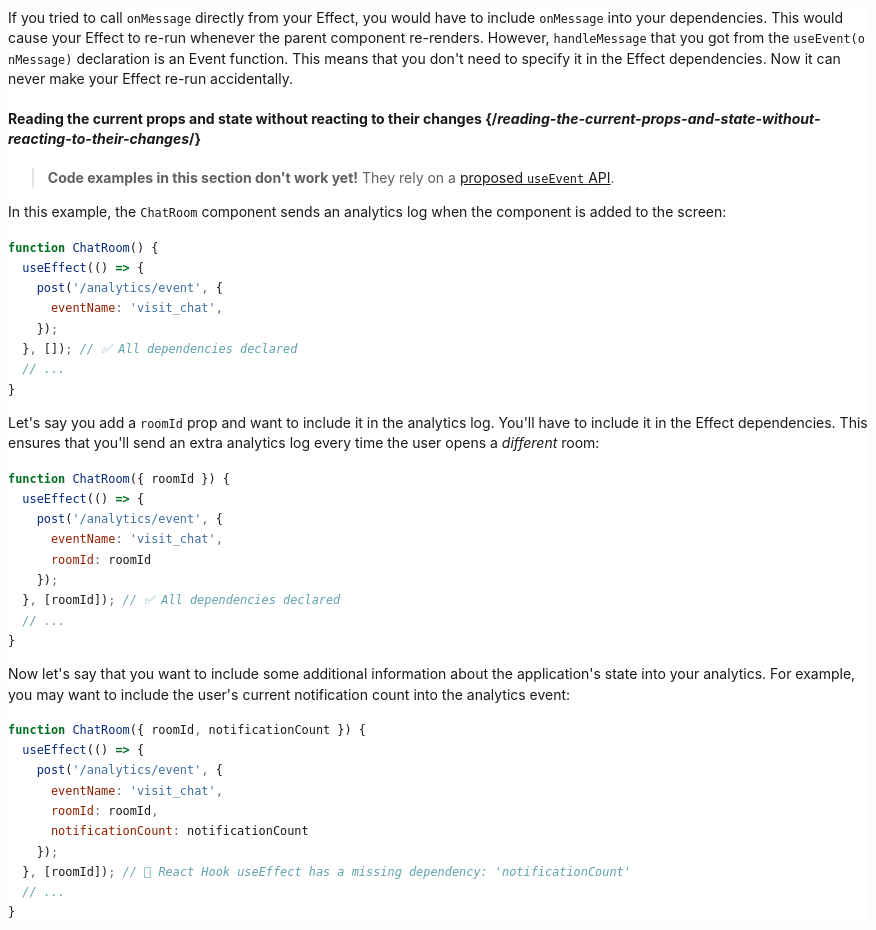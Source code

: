 If you tried to call `onMessage` directly from your Effect, you would have to include `onMessage` into your dependencies. This would cause your Effect to re-run whenever the parent component re-renders. However, `handleMessage` that you got from the `useEvent(onMessage)` declaration is an Event function. This means that you don't need to specify it in the Effect dependencies. Now it can never make your Effect re-run accidentally.

#### Reading the current props and state without reacting to their changes {/*reading-the-current-props-and-state-without-reacting-to-their-changes*/}

> **Code examples in this section don't work yet!** They rely on a [proposed `useEvent` API](https://github.com/reactjs/rfcs/pull/220).

In this example, the `ChatRoom` component sends an analytics log when the component is added to the screen:

```js {3-5}
function ChatRoom() {
  useEffect(() => {
    post('/analytics/event', {
      eventName: 'visit_chat',
    });
  }, []); // ✅ All dependencies declared
  // ...
}
```

Let's say you add a `roomId` prop and want to include it in the analytics log. You'll have to include it in the Effect dependencies. This ensures that you'll send an extra analytics log every time the user opens a *different* room:

```js {1,5,7}
function ChatRoom({ roomId }) {
  useEffect(() => {
    post('/analytics/event', {
      eventName: 'visit_chat',
      roomId: roomId
    });
  }, [roomId]); // ✅ All dependencies declared
  // ...
}
```

Now let's say that you want to include some additional information about the application's state into your analytics. For example, you may want to include the user's current notification count into the analytics event:

```js {1,6}
function ChatRoom({ roomId, notificationCount }) {
  useEffect(() => {
    post('/analytics/event', {
      eventName: 'visit_chat',
      roomId: roomId,
      notificationCount: notificationCount
    });
  }, [roomId]); // 🔴 React Hook useEffect has a missing dependency: 'notificationCount'
  // ...
}
```
